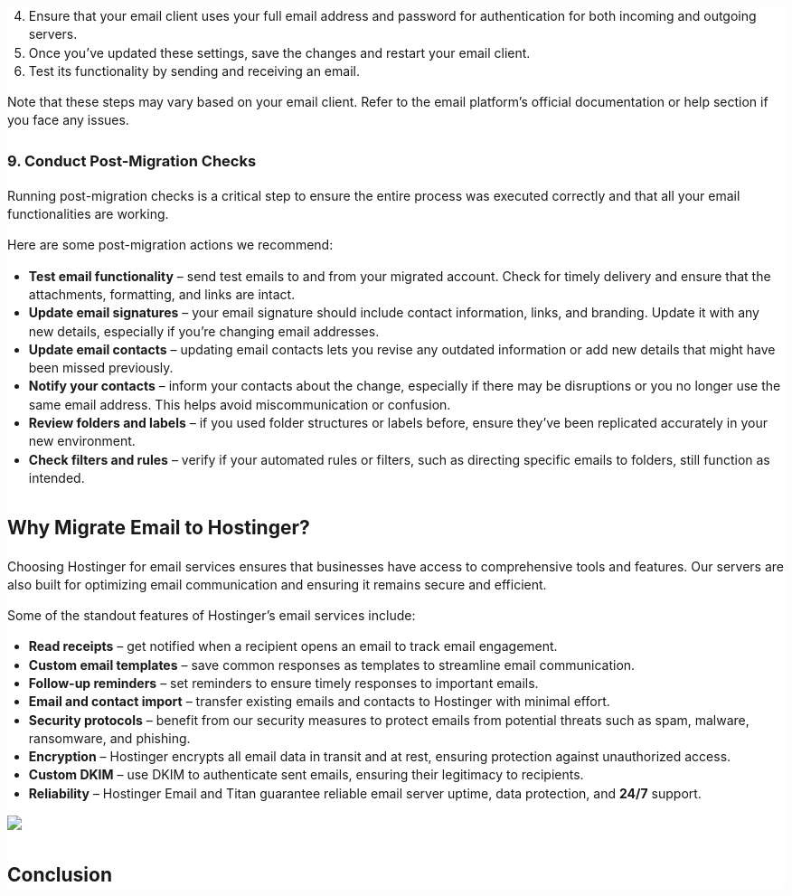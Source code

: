 4. Ensure that your email client uses your full email address and password for authentication for both incoming and outgoing servers.
5. Once you’ve updated these settings, save the changes and restart your email client.
6. Test its functionality by sending and receiving an email.

Note that these steps may vary based on your email client. Refer to the email platform’s official documentation or help section if you face any issues.

### 9\. Conduct Post-Migration Checks

Running post-migration checks is a critical step to ensure the entire process was executed correctly and that all your email functionalities are working.

Here are some post-migration actions we recommend:

- **Test email functionality** – send test emails to and from your migrated account. Check for timely delivery and ensure that the attachments, formatting, and links are intact.
- **Update email signatures** – your email signature should include contact information, links, and branding. Update it with any new details, especially if you’re changing email addresses.
- **Update email contacts** – updating email contacts lets you revise any outdated information or add new details that might have been missed previously.
- **Notify your contacts** – inform your contacts about the change, especially if there may be disruptions or you no longer use the same email address. This helps avoid miscommunication or confusion.
- **Review folders and labels** – if you used folder structures or labels before, ensure they’ve been replicated accurately in your new environment.
- **Check filters and rules** – verify if your automated rules or filters, such as directing specific emails to folders, still function as intended.

## Why Migrate Email to Hostinger?

Choosing Hostinger for email services ensures that businesses have access to comprehensive tools and features. Our servers are also built for optimizing email communication and ensuring it remains secure and efficient.

Some of the standout features of Hostinger’s email services include:

- **Read receipts** – get notified when a recipient opens an email to track email engagement.
- **Custom email templates** – save common responses as templates to streamline email communication.
- **Follow-up reminders** – set reminders to ensure timely responses to important emails.
- **Email and contact import** – transfer existing emails and contacts to Hostinger with minimal effort.
- **Security protocols** – benefit from our security measures to protect emails from potential threats such as spam, malware, ransomware, and phishing.
- **Encryption** – Hostinger encrypts all email data in transit and at rest, ensuring protection against unauthorized access.
- **Custom DKIM** – use DKIM to authenticate sent emails, ensuring their legitimacy to recipients.
- **Reliability** – Hostinger Email and Titan guarantee reliable email server uptime, data protection, and **24/7** support.

![](https://www.hostinger.com/tutorials/wp-content/uploads/sites/2/2023/02/Email-hosting-cta-banner-1024x300.webp)

## Conclusion
